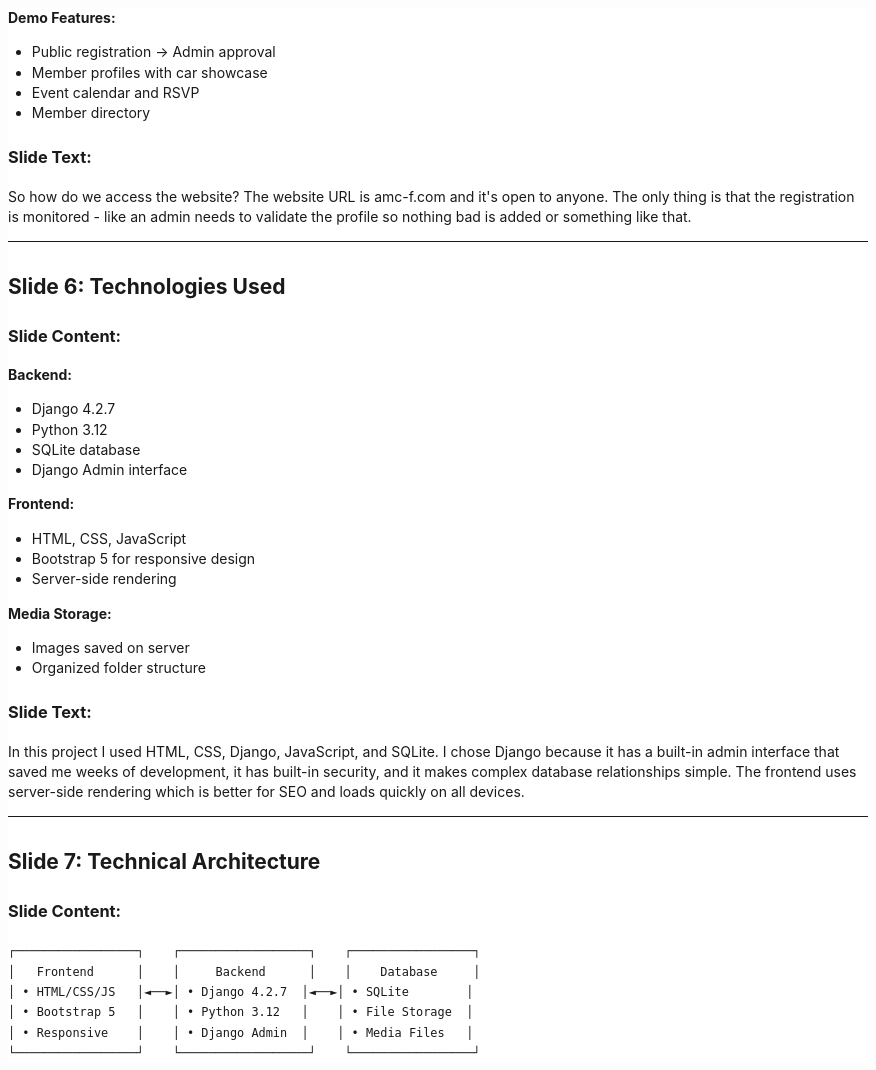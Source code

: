 **Demo Features:**
- Public registration → Admin approval
- Member profiles with car showcase
- Event calendar and RSVP
- Member directory

### Slide Text:
So how do we access the website? The website URL is amc-f.com and it's open to anyone. The only thing is that the registration is monitored - like an admin needs to validate the profile so nothing bad is added or something like that.

---

## Slide 6: Technologies Used

### Slide Content:
**Backend:**
- Django 4.2.7
- Python 3.12
- SQLite database
- Django Admin interface

**Frontend:**
- HTML, CSS, JavaScript
- Bootstrap 5 for responsive design
- Server-side rendering

**Media Storage:**
- Images saved on server
- Organized folder structure

### Slide Text:
In this project I used HTML, CSS, Django, JavaScript, and SQLite. I chose Django because it has a built-in admin interface that saved me weeks of development, it has built-in security, and it makes complex database relationships simple. The frontend uses server-side rendering which is better for SEO and loads quickly on all devices.

---

## Slide 7: Technical Architecture

### Slide Content:
```
┌─────────────────┐    ┌──────────────────┐    ┌─────────────────┐
│   Frontend      │    │     Backend      │    │    Database     │
│ • HTML/CSS/JS   │◄──►│ • Django 4.2.7  │◄──►│ • SQLite        │
│ • Bootstrap 5   │    │ • Python 3.12   │    │ • File Storage  │
│ • Responsive    │    │ • Django Admin  │    │ • Media Files   │
└─────────────────┘    └──────────────────┘    └─────────────────┘
```
